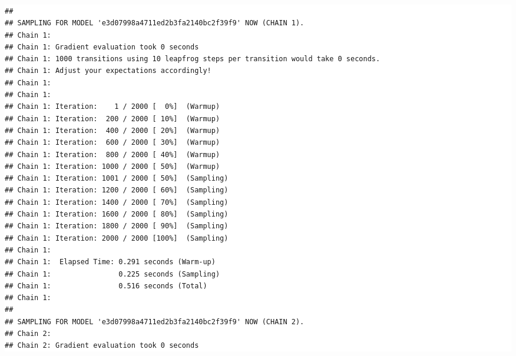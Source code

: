     ## 
    ## SAMPLING FOR MODEL 'e3d07998a4711ed2b3fa2140bc2f39f9' NOW (CHAIN 1).
    ## Chain 1: 
    ## Chain 1: Gradient evaluation took 0 seconds
    ## Chain 1: 1000 transitions using 10 leapfrog steps per transition would take 0 seconds.
    ## Chain 1: Adjust your expectations accordingly!
    ## Chain 1: 
    ## Chain 1: 
    ## Chain 1: Iteration:    1 / 2000 [  0%]  (Warmup)
    ## Chain 1: Iteration:  200 / 2000 [ 10%]  (Warmup)
    ## Chain 1: Iteration:  400 / 2000 [ 20%]  (Warmup)
    ## Chain 1: Iteration:  600 / 2000 [ 30%]  (Warmup)
    ## Chain 1: Iteration:  800 / 2000 [ 40%]  (Warmup)
    ## Chain 1: Iteration: 1000 / 2000 [ 50%]  (Warmup)
    ## Chain 1: Iteration: 1001 / 2000 [ 50%]  (Sampling)
    ## Chain 1: Iteration: 1200 / 2000 [ 60%]  (Sampling)
    ## Chain 1: Iteration: 1400 / 2000 [ 70%]  (Sampling)
    ## Chain 1: Iteration: 1600 / 2000 [ 80%]  (Sampling)
    ## Chain 1: Iteration: 1800 / 2000 [ 90%]  (Sampling)
    ## Chain 1: Iteration: 2000 / 2000 [100%]  (Sampling)
    ## Chain 1: 
    ## Chain 1:  Elapsed Time: 0.291 seconds (Warm-up)
    ## Chain 1:                0.225 seconds (Sampling)
    ## Chain 1:                0.516 seconds (Total)
    ## Chain 1: 
    ## 
    ## SAMPLING FOR MODEL 'e3d07998a4711ed2b3fa2140bc2f39f9' NOW (CHAIN 2).
    ## Chain 2: 
    ## Chain 2: Gradient evaluation took 0 seconds